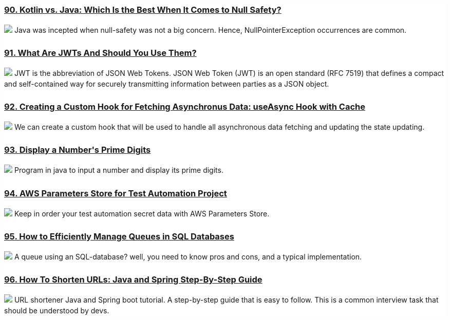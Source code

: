 ### [90. Kotlin vs. Java: Which Is the Best When It Comes to Null Safety?](https://hackernoon.com/kotlin-vs-java-which-is-the-best-when-it-comes-to-null-safety)
![](https://cdn.hackernoon.com/images/eQHzh6rz7ETBHLjs0KzCl1Dooqp2-fo93pf3.jpeg)
Java was incepted when null-safety was not a big concern. Hence, NullPointerException occurrences are common.

### [91. What Are JWTs And Should You Use Them?](https://hackernoon.com/wtf-are-jwt-tokens-and-should-you-use-them-5o273ydv)
![](https://cdn.hackernoon.com/drafts/5lvd3xn8.png)
JWT is the abbreviation of JSON Web Tokens. JSON Web Token (JWT) is an open standard (RFC 7519) that defines a compact and self-contained way for securely transmitting information between parties as a JSON object. 

### [92. Creating a Custom Hook for Fetching Asynchronus Data: useAsync Hook with Cache](https://hackernoon.com/creating-a-custom-hook-for-fetching-asynchronus-data-useasync-hook-with-cache)
![](https://cdn.hackernoon.com/images/5wpKgV75aONqkTJlafw2yQmK9yd2-j3a3q9h.png)
We can create a custom hook that will be used to handle all asynchronous data fetching and updating the state updating.

### [93. Display a Number's Prime Digits](https://hackernoon.com/display-a-numbers-prime-digits)
![](https://cdn.hackernoon.com/images/ysXQQ2Q709W60Kk4TrKE20Gjeam2-0ob3rk0.jpeg)
Program in java to input a number and display its prime digits.

### [94. AWS Parameters Store for Test Automation Project](https://hackernoon.com/aws-parameters-store-for-test-automation-project)
![](https://cdn.hackernoon.com/images/LjraUn6X0QhByWhBBXHYgYvQe0C2-vlh30k8.jpeg)
Keep in order your test automation secret data with AWS Parameters Store.

### [95. How to Efficiently Manage Queues in SQL Databases](https://hackernoon.com/how-to-efficiently-manage-queues-in-sql-databases)
![](https://cdn.hackernoon.com/images/wbpx3HjpyqPKnyTWEn9WMG6yYUA2-lr93pev.jpeg)
A queue using an SQL-database? well, you need to know pros and cons, and a typical implementation.

### [96. How To Shorten URLs: Java and Spring Step-By-Step Guide](https://hackernoon.com/how-to-shorten-urls-java-and-spring-step-by-step-guide)
![](https://cdn.hackernoon.com/images/MUo6MihNAVUIcUvRBbcToKZ7MKh1-g093pdn.jpeg)
URL shortener Java and Spring boot tutorial. A step-by-step guide that is easy to follow. This is a common interview task that should be understood by devs.
